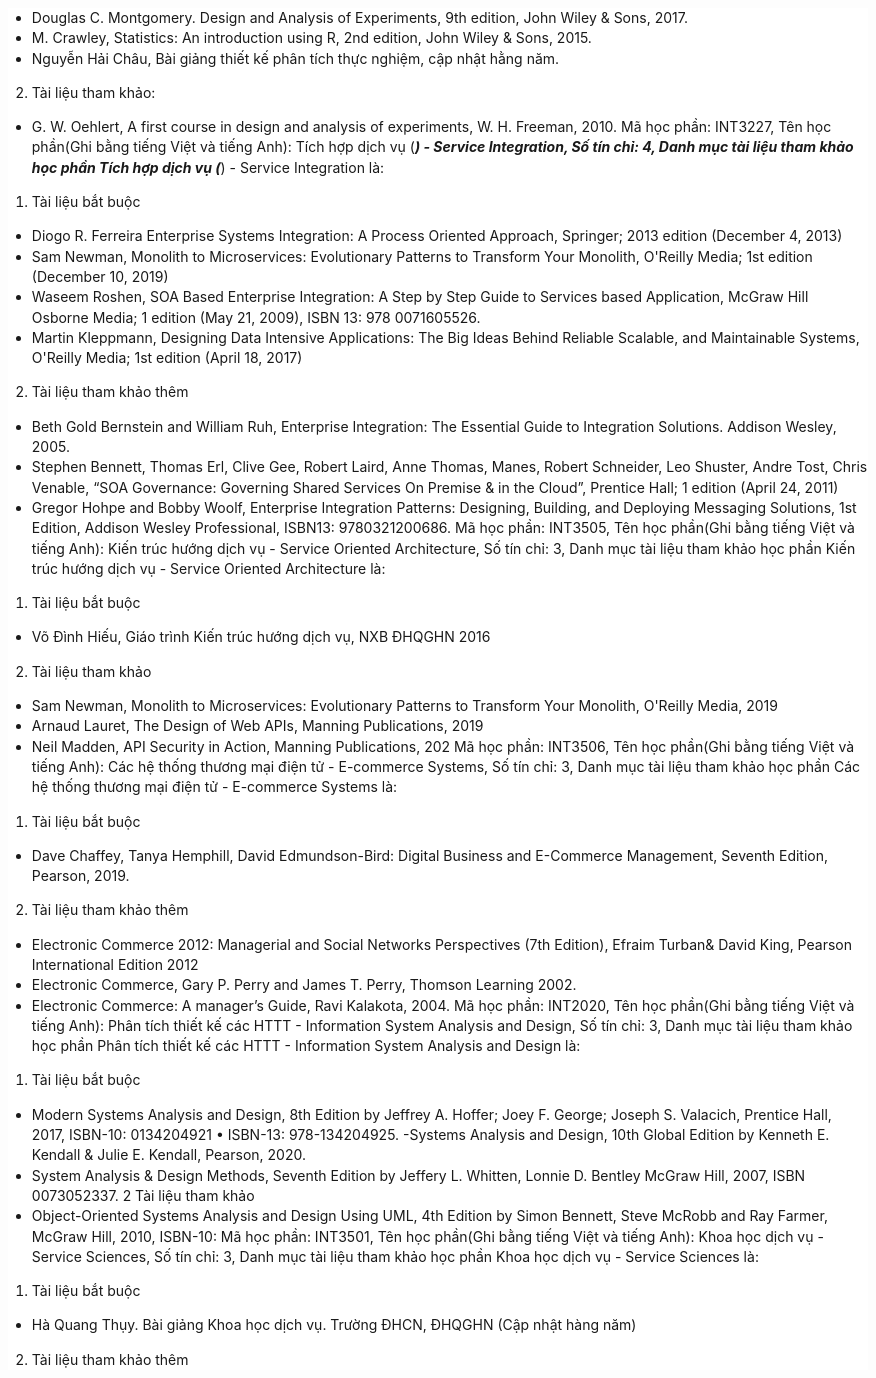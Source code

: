 - Douglas C. Montgomery. Design and Analysis of Experiments, 9th edition, John Wiley & Sons, 2017.
- M. Crawley, Statistics: An introduction using R, 2nd edition, John Wiley & Sons, 2015.
- Nguyễn Hải Châu, Bài giảng thiết kế phân tích thực nghiệm, cập nhật hằng năm.
2. Tài liệu tham khảo:
- G. W. Oehlert, A first course in design and analysis of experiments, W. H. Freeman, 2010.
Mã học phần: INT3227, Tên học phần(Ghi bằng tiếng Việt và tiếng Anh): Tích hợp dịch vụ (***) - Service Integration, Số tín chỉ: 4, Danh mục tài liệu tham khảo học phần Tích hợp dịch vụ (***) - Service Integration là:
1. Tài liệu bắt buộc
- Diogo R. Ferreira Enterprise Systems Integration: A Process Oriented Approach, Springer; 2013 edition (December 4, 2013)
- Sam Newman, Monolith to Microservices: Evolutionary Patterns to Transform Your Monolith, O'Reilly Media; 1st edition (December 10, 2019)
- Waseem Roshen, SOA Based Enterprise Integration: A Step by Step Guide to Services based Application, McGraw Hill Osborne Media; 1 edition (May 21, 2009), ISBN 13: 978 0071605526.
- Martin Kleppmann, Designing Data Intensive Applications: The Big Ideas Behind Reliable Scalable, and Maintainable Systems, O'Reilly Media; 1st edition (April 18, 2017)
2. Tài liệu tham khảo thêm
- Beth Gold Bernstein and William Ruh, Enterprise Integration: The Essential Guide to Integration Solutions. Addison Wesley, 2005.
- Stephen Bennett, Thomas Erl, Clive Gee, Robert Laird, Anne Thomas, Manes, Robert Schneider, Leo Shuster, Andre Tost, Chris Venable, “SOA Governance: Governing Shared Services On Premise & in the Cloud”, Prentice Hall; 1 edition (April 24, 2011)
- Gregor Hohpe and Bobby Woolf, Enterprise Integration Patterns: Designing, Building, and Deploying Messaging Solutions, 1st Edition, Addison Wesley Professional, ISBN13: 9780321200686.
Mã học phần: INT3505, Tên học phần(Ghi bằng tiếng Việt và tiếng Anh): Kiến trúc hướng dịch vụ - Service Oriented Architecture, Số tín chỉ: 3, Danh mục tài liệu tham khảo học phần Kiến trúc hướng dịch vụ - Service Oriented Architecture là:
1. Tài liệu bắt buộc
- Võ Đình Hiếu, Giáo trình Kiến trúc hướng dịch vụ, NXB ĐHQGHN 2016
2. Tài liệu tham khảo
- Sam Newman, Monolith to Microservices: Evolutionary Patterns to Transform Your Monolith, O'Reilly Media, 2019
- Arnaud Lauret, The Design of Web APIs, Manning Publications, 2019
- Neil Madden, API Security in Action, Manning Publications, 202
Mã học phần: INT3506, Tên học phần(Ghi bằng tiếng Việt và tiếng Anh): Các hệ thống thương mại điện tử - E-commerce Systems, Số tín chỉ: 3, Danh mục tài liệu tham khảo học phần Các hệ thống thương mại điện tử - E-commerce Systems là:
1. Tài liệu bắt buộc
- Dave Chaffey, Tanya Hemphill, David Edmundson-Bird: Digital Business and E-Commerce Management, Seventh Edition, Pearson, 2019.
2. Tài liệu tham khảo thêm
- Electronic Commerce 2012: Managerial and Social Networks Perspectives (7th Edition), Efraim Turban& David King, Pearson International Edition 2012
- Electronic Commerce, Gary P. Perry and James T. Perry, Thomson Learning 2002.
- Electronic Commerce: A manager’s Guide, Ravi Kalakota, 2004.
Mã học phần: INT2020, Tên học phần(Ghi bằng tiếng Việt và tiếng Anh): Phân tích thiết kế các HTTT - Information System Analysis and Design, Số tín chỉ: 3, Danh mục tài liệu tham khảo học phần Phân tích thiết kế các HTTT - Information System Analysis and Design là:
1. Tài liệu bắt buộc
- Modern Systems Analysis and Design, 8th Edition by Jeffrey A. Hoffer; Joey F. George; Joseph S. Valacich, Prentice Hall, 2017, ISBN-10: 0134204921 • ISBN-13: 978-134204925.
-Systems Analysis and Design, 10th Global Edition by Kenneth E. Kendall & Julie E. Kendall, Pearson, 2020.
- System Analysis & Design Methods, Seventh Edition by Jeffery L. Whitten, Lonnie D. Bentley McGraw Hill, 2007, ISBN 0073052337.
2 Tài liệu tham khảo
- Object-Oriented Systems Analysis and Design Using UML, 4th Edition by Simon Bennett, Steve McRobb and Ray Farmer, McGraw Hill, 2010, ISBN-10:
Mã học phần: INT3501, Tên học phần(Ghi bằng tiếng Việt và tiếng Anh): Khoa học dịch vụ - Service Sciences, Số tín chỉ: 3, Danh mục tài liệu tham khảo học phần Khoa học dịch vụ - Service Sciences là:
1. Tài liệu bắt buộc
-  Hà Quang Thụy. Bài giảng Khoa học dịch vụ. Trường ĐHCN, ĐHQGHN (Cập nhật hàng năm)
2. Tài liệu tham khảo thêm